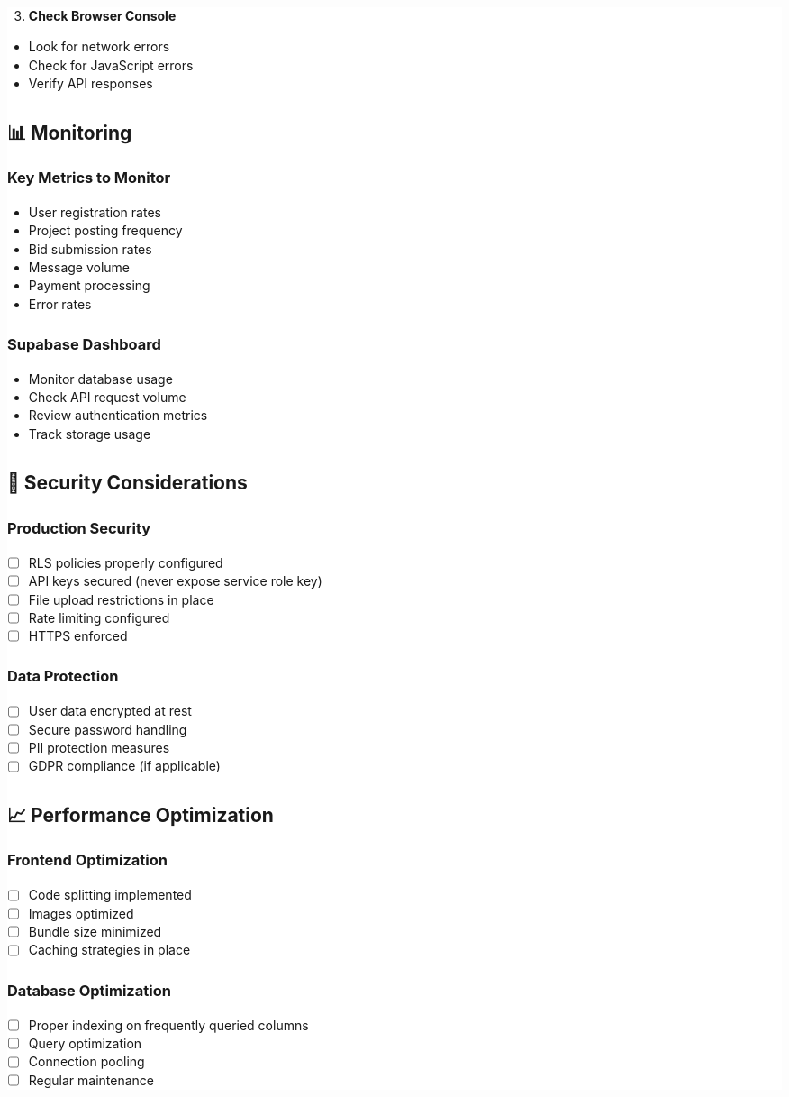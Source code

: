 3. **Check Browser Console**
- Look for network errors
- Check for JavaScript errors
- Verify API responses

## 📊 Monitoring

### Key Metrics to Monitor
- User registration rates
- Project posting frequency
- Bid submission rates
- Message volume
- Payment processing
- Error rates

### Supabase Dashboard
- Monitor database usage
- Check API request volume
- Review authentication metrics
- Track storage usage

## 🔐 Security Considerations

### Production Security
- [ ] RLS policies properly configured
- [ ] API keys secured (never expose service role key)
- [ ] File upload restrictions in place
- [ ] Rate limiting configured
- [ ] HTTPS enforced

### Data Protection
- [ ] User data encrypted at rest
- [ ] Secure password handling
- [ ] PII protection measures
- [ ] GDPR compliance (if applicable)

## 📈 Performance Optimization

### Frontend Optimization
- [ ] Code splitting implemented
- [ ] Images optimized
- [ ] Bundle size minimized
- [ ] Caching strategies in place

### Database Optimization
- [ ] Proper indexing on frequently queried columns
- [ ] Query optimization
- [ ] Connection pooling
- [ ] Regular maintenance
